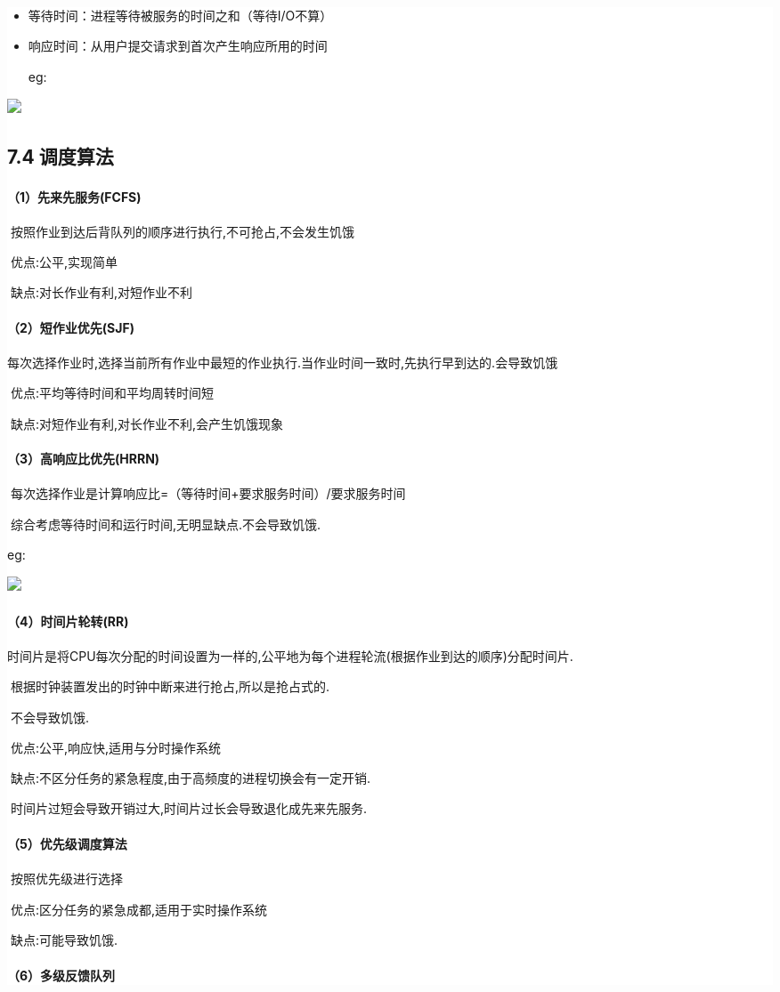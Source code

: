 - 等待时间：进程等待被服务的时间之和（等待I/O不算）
  
- 响应时间：从用户提交请求到首次产生响应所用的时间
  
  eg:

![](G:\个人数据\笔记\NoteBook\操作系统\img\调度算法指标例子.png)



## 7.4 调度算法

#### （1）先来先服务(FCFS)

​	按照作业到达后背队列的顺序进行执行,不可抢占,不会发生饥饿

​	优点:公平,实现简单

​	缺点:对长作业有利,对短作业不利

#### （2）短作业优先(SJF)

​	每次选择作业时,选择当前所有作业中最短的作业执行.当作业时间一致时,先执行早到达的.会导致饥饿

​	优点:平均等待时间和平均周转时间短

​	缺点:对短作业有利,对长作业不利,会产生饥饿现象

#### （3）高响应比优先(HRRN)

​	每次选择作业是计算响应比=（等待时间+要求服务时间）/要求服务时间

​	综合考虑等待时间和运行时间,无明显缺点.不会导致饥饿.

eg:

![](G:\个人数据\笔记\NoteBook\操作系统\img\响应比优先eg.png)

#### （4）时间片轮转(RR)

​	时间片是将CPU每次分配的时间设置为一样的,公平地为每个进程轮流(根据作业到达的顺序)分配时间片.

​	根据时钟装置发出的时钟中断来进行抢占,所以是抢占式的.

​	不会导致饥饿.

​	优点:公平,响应快,适用与分时操作系统

​	缺点:不区分任务的紧急程度,由于高频度的进程切换会有一定开销.

​	时间片过短会导致开销过大,时间片过长会导致退化成先来先服务.

#### （5）优先级调度算法

​	按照优先级进行选择

​	优点:区分任务的紧急成都,适用于实时操作系统

​	缺点:可能导致饥饿.

#### （6）多级反馈队列
